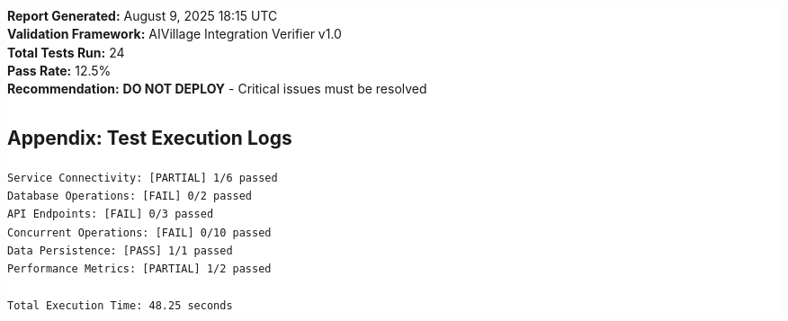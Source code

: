 **Report Generated:** August 9, 2025 18:15 UTC  
**Validation Framework:** AIVillage Integration Verifier v1.0  
**Total Tests Run:** 24  
**Pass Rate:** 12.5%  
**Recommendation:** **DO NOT DEPLOY** - Critical issues must be resolved

## Appendix: Test Execution Logs

```
Service Connectivity: [PARTIAL] 1/6 passed
Database Operations: [FAIL] 0/2 passed  
API Endpoints: [FAIL] 0/3 passed
Concurrent Operations: [FAIL] 0/10 passed
Data Persistence: [PASS] 1/1 passed
Performance Metrics: [PARTIAL] 1/2 passed

Total Execution Time: 48.25 seconds
```
